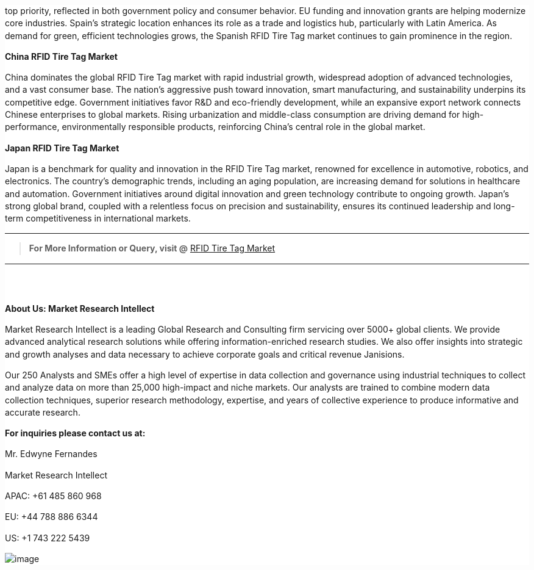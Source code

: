 top priority, reflected in both government policy and consumer behavior. EU funding and innovation grants are helping modernize core industries. Spain&rsquo;s strategic location enhances its role as a trade and logistics hub, particularly with Latin America. As demand for green, efficient technologies grows, the Spanish RFID Tire Tag market continues to gain prominence in the region.</p><p class="" data-start="4977" data-end="5589"><strong data-start="4977" data-end="4998">China RFID Tire Tag Market</strong></p><p class="" data-start="4977" data-end="5589">China dominates the global RFID Tire Tag market with rapid industrial growth, widespread adoption of advanced technologies, and a vast consumer base. The nation&rsquo;s aggressive push toward innovation, smart manufacturing, and sustainability underpins its competitive edge. Government initiatives favor R&amp;D and eco-friendly development, while an expansive export network connects Chinese enterprises to global markets. Rising urbanization and middle-class consumption are driving demand for high-performance, environmentally responsible products, reinforcing China&rsquo;s central role in the global market.</p><p class="" data-start="5591" data-end="6162"><strong data-start="5591" data-end="5612">Japan RFID Tire Tag Market</strong></p><p class="" data-start="5591" data-end="6162">Japan is a benchmark for quality and innovation in the RFID Tire Tag market, renowned for excellence in automotive, robotics, and electronics. The country&rsquo;s demographic trends, including an aging population, are increasing demand for solutions in healthcare and automation. Government initiatives around digital innovation and green technology contribute to ongoing growth. Japan&rsquo;s strong global brand, coupled with a relentless focus on precision and sustainability, ensures its continued leadership and long-term competitiveness in international markets.</p><hr /><blockquote><p><span class="font-[700]"><strong>For More Information or Query, visit&nbsp;@</strong>&nbsp;</span><span class="font-[700]"><a href="https://www.marketresearchintellect.com/product/rfid-tire-tag-market/?utm_source=Linkedin&utm_medium=019" target="_blank" data-tracking-control-name="article-ssr-frontend-pulse_little-text-block" data-tracking-will-navigate="" data-test-link="">RFID Tire Tag Market</a></span></p></blockquote><hr /><h3>&nbsp;</h3><p><strong><span class="font-[700]">About Us: Market Research Intellect</span></strong></p><p><span class="">Market Research Intellect is a leading Global Research and Consulting firm servicing over 5000+ global clients. We provide advanced analytical research solutions while offering information-enriched research studies.&nbsp;</span>We also offer insights into strategic and growth analyses and data necessary to achieve corporate goals and critical revenue Janisions.</p><p><span class="">Our 250 Analysts and SMEs offer a high level of expertise in data collection and governance using industrial techniques to collect and analyze data on more than 25,000 high-impact and niche markets. Our analysts are trained to combine modern data collection techniques, superior research methodology, expertise, and years of collective experience to produce informative and accurate research.</span></p><p><strong>For inquiries please contact us at:</strong></p><p>Mr. Edwyne Fernandes</p><p>Market Research Intellect</p><p>APAC: +61 485 860 968</p><p>EU: +44 788 886 6344</p><p>US: +1 743 222 5439</p>
![image](https://github.com/user-attachments/assets/2a51e492-5f8e-435f-bfd0-ed91b07468c9)
